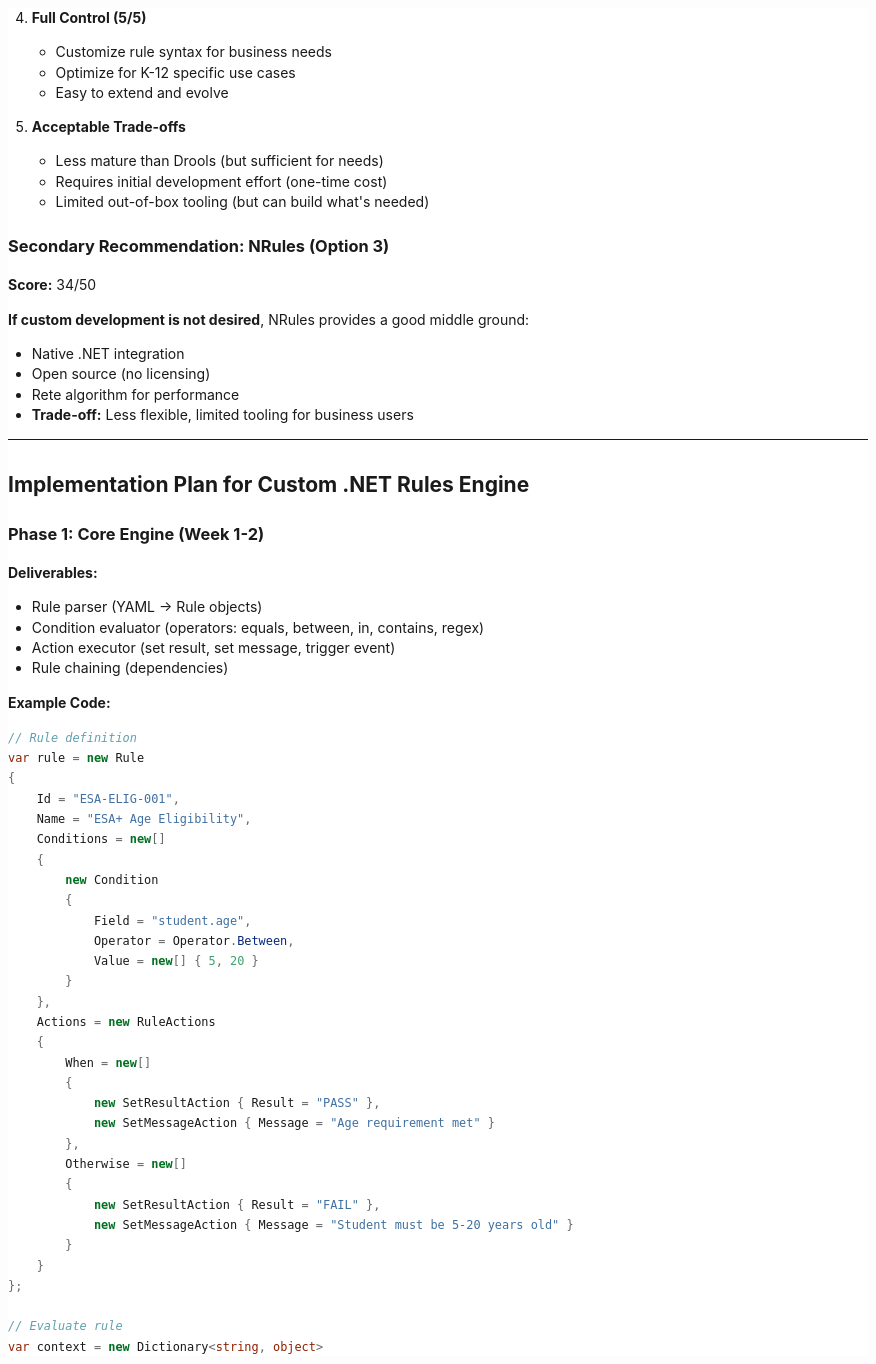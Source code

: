 4. **Full Control (5/5)**
   - Customize rule syntax for business needs
   - Optimize for K-12 specific use cases
   - Easy to extend and evolve

5. **Acceptable Trade-offs**
   - Less mature than Drools (but sufficient for needs)
   - Requires initial development effort (one-time cost)
   - Limited out-of-box tooling (but can build what's needed)

### Secondary Recommendation: NRules (Option 3)

**Score:** 34/50

**If custom development is not desired**, NRules provides a good middle ground:
- Native .NET integration
- Open source (no licensing)
- Rete algorithm for performance
- **Trade-off:** Less flexible, limited tooling for business users

---

## Implementation Plan for Custom .NET Rules Engine

### Phase 1: Core Engine (Week 1-2)

**Deliverables:**
- Rule parser (YAML → Rule objects)
- Condition evaluator (operators: equals, between, in, contains, regex)
- Action executor (set result, set message, trigger event)
- Rule chaining (dependencies)

**Example Code:**
```csharp
// Rule definition
var rule = new Rule
{
    Id = "ESA-ELIG-001",
    Name = "ESA+ Age Eligibility",
    Conditions = new[]
    {
        new Condition
        {
            Field = "student.age",
            Operator = Operator.Between,
            Value = new[] { 5, 20 }
        }
    },
    Actions = new RuleActions
    {
        When = new[]
        {
            new SetResultAction { Result = "PASS" },
            new SetMessageAction { Message = "Age requirement met" }
        },
        Otherwise = new[]
        {
            new SetResultAction { Result = "FAIL" },
            new SetMessageAction { Message = "Student must be 5-20 years old" }
        }
    }
};

// Evaluate rule
var context = new Dictionary<string, object>
```